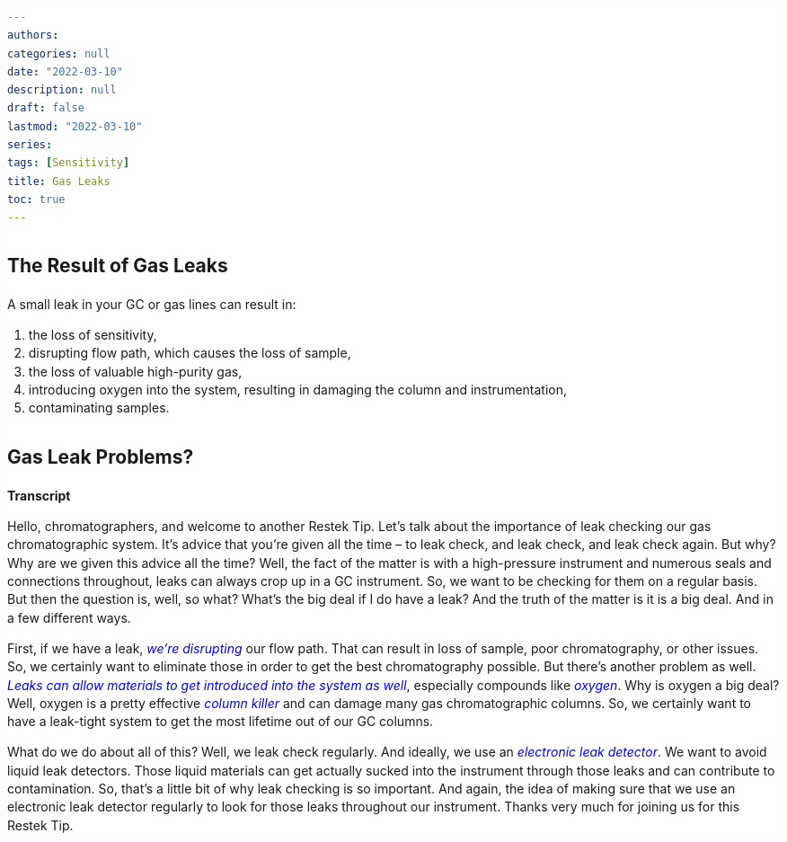 ```yaml
---
authors:
categories: null
date: "2022-03-10"
description: null
draft: false
lastmod: "2022-03-10"
series: 
tags: [Sensitivity]
title: Gas Leaks
toc: true
---
```






## The Result of Gas Leaks
A small leak in your GC or gas lines can result in:
1) the loss of sensitivity,  
2) disrupting flow path, which causes the loss of sample,  
3) the loss of valuable high-purity gas,
4) introducing oxygen into the system, resulting in damaging the column and instrumentation,  
5) contaminating samples. 

## Gas Leak Problems?

<iframe width="360" height="200" src="https://www.youtube.com/embed/2mOEk90sDkw" title="GC Troubleshooting—The Problem with Gas Leaks" frameborder="0" allow="accelerometer; autoplay; clipboard-write; encrypted-media; gyroscope; picture-in-picture" allowfullscreen></iframe>

**Transcript**  

Hello, chromatographers, and welcome to another Restek Tip. Let’s talk about the importance of leak checking our gas chromatographic system. It’s advice that you’re given all the time – to leak check, and leak check, and leak check again. But why? Why are we given this advice all the time? Well, the fact of the matter is with a high-pressure instrument and numerous seals and connections throughout, leaks can always crop up in a GC instrument. So, we want to be checking for them on a regular basis. But then the question is, well, so what? What’s the big deal if I do have a leak? And the truth of the matter is it is a big deal. And in a few different ways.

First, if we have a leak, *<font color ="blue">we’re disrupting</font>* our flow path. That can result in loss of sample, poor chromatography, or other issues. So, we certainly want to eliminate those in order to get the best chromatography possible. But there’s another problem as well. *<font color ="blue">Leaks can allow materials to get introduced into the system as well</font>*, especially compounds like *<font color ="blue">oxygen</font>*. Why is oxygen a big deal? Well, oxygen is a pretty effective *<font color ="blue">column killer</font>* and can damage many gas chromatographic columns. So, we certainly want to have a leak-tight system to get the most lifetime out of our GC columns.

What do we do about all of this? Well, we leak check regularly. And ideally, we use an *<font color ="blue">electronic leak detector</font>*. We want to avoid liquid leak detectors. Those liquid materials can get actually sucked into the instrument through those leaks and can contribute to contamination. So, that’s a little bit of why leak checking is so important. And again, the idea of making sure that we use an electronic leak detector regularly to look for those leaks throughout our instrument. Thanks very much for joining us for this Restek Tip.  
